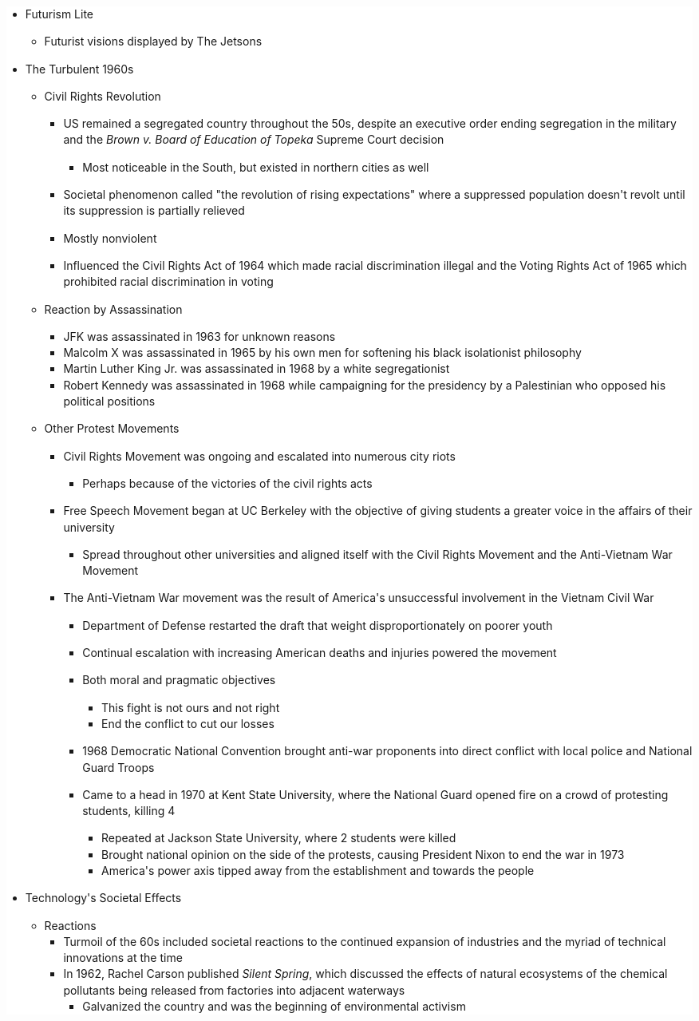   - Futurism Lite
    - Futurist visions displayed by The Jetsons

- The Turbulent 1960s
  - Civil Rights Revolution
    - US remained a segregated country throughout the 50s, despite an executive order ending segregation in the military and the *Brown v. Board of Education of Topeka* Supreme Court decision
      - Most noticeable in the South, but existed in northern cities as well

    - Societal phenomenon called "the revolution of rising expectations" where a suppressed population doesn't revolt until its suppression is partially relieved
    - Mostly nonviolent
    - Influenced the Civil Rights Act of 1964 which made racial discrimination illegal and the Voting Rights Act of 1965 which prohibited racial discrimination in voting

  - Reaction by Assassination
    - JFK was assassinated in 1963 for unknown reasons
    - Malcolm X was assassinated in 1965 by his own men for softening his black isolationist philosophy
    - Martin Luther King Jr. was assassinated in 1968 by a white segregationist
    - Robert Kennedy was assassinated in 1968 while campaigning for the presidency by a Palestinian who opposed his political positions

  - Other Protest Movements
    - Civil Rights Movement was ongoing and escalated into numerous city riots
      - Perhaps because of the victories of the civil rights acts

    - Free Speech Movement began at UC Berkeley with the objective of giving students a greater voice in the affairs of their university
      - Spread throughout other universities and aligned itself with the Civil Rights Movement and the Anti-Vietnam War Movement

    - The Anti-Vietnam War movement was the result of America's unsuccessful involvement in the Vietnam Civil War
      - Department of Defense restarted the draft that weight disproportionately on poorer youth
      - Continual escalation with increasing American deaths and injuries powered the movement
      - Both moral and pragmatic objectives
        - This fight is not ours and not right
        - End the conflict to cut our losses

      - 1968 Democratic National Convention brought anti-war proponents into direct conflict with local police and National Guard Troops
      - Came to a head in 1970 at Kent State University, where the National Guard opened fire on a crowd of protesting students, killing 4
        - Repeated at Jackson State University, where 2 students were killed
        - Brought national opinion on the side of the protests, causing President Nixon to end the war in 1973
        - America's power axis tipped away from the establishment and towards the people

- Technology's Societal Effects
  - Reactions
    - Turmoil of the 60s included societal reactions to the continued expansion of industries and the myriad of technical innovations at the time
    - In 1962, Rachel Carson published *Silent Spring*, which discussed the effects of natural ecosystems of the chemical pollutants being released from factories into adjacent waterways
      - Galvanized the country and was the beginning of environmental activism
